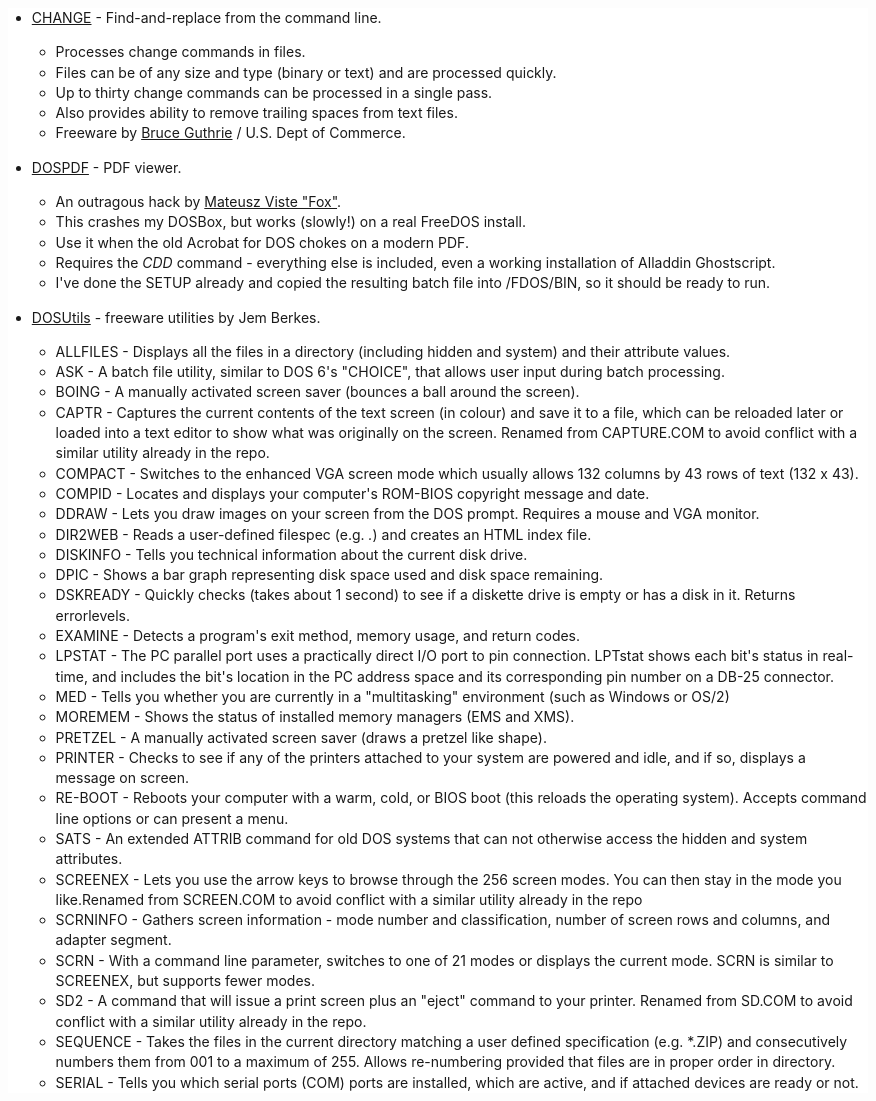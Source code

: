 + [CHANGE](./zip/change.zip) - Find-and-replace from the command line.
    + Processes change commands in files.
    + Files can be of any size and type (binary or text) and are processed quickly.
    + Up to thirty change commands can be processed in a single pass.
    + Also provides ability to remove trailing spaces from text files.
    + Freeware by [Bruce Guthrie](bguthrie@doc.gov) / U.S. Dept of Commerce.

+ [DOSPDF](./zip/dospdf.zip) - PDF viewer.
    + An outragous hack by [Mateusz Viste "Fox"](http://mateusz.viste.free.fr/dos).
    + This crashes my DOSBox, but works (slowly!) on a real FreeDOS install.
    + Use it when the old Acrobat for DOS chokes on a modern PDF.
    + Requires the *CDD* command - everything else is included, even a working installation of Alladdin Ghostscript.
    + I've done the SETUP already and copied the resulting batch file into /FDOS/BIN, so it should be ready to run.

+ [DOSUtils](./zip/dosutils.zip) - freeware utilities by Jem Berkes.
    + ALLFILES - Displays all the files in a directory (including hidden and system) and their attribute values.
    + ASK - A batch file utility, similar to DOS 6's "CHOICE", that allows user input during batch processing.
    + BOING - A manually activated screen saver (bounces a ball around the screen).
    + CAPTR - Captures the current contents of the text screen (in colour) and save it to a file, which can be reloaded later or loaded into a text editor to show what was originally on the screen. Renamed from CAPTURE.COM to avoid conflict with a similar utility already in the repo.
    + COMPACT - Switches to the enhanced VGA screen mode which usually allows 132 columns by 43 rows of text (132 x 43).
    + COMPID - Locates and displays your computer's ROM-BIOS copyright message and date.
    + DDRAW - Lets you draw images on your screen from the DOS prompt. Requires a mouse and VGA monitor.
    + DIR2WEB - Reads a user-defined filespec (e.g. *.*) and creates an HTML index file.
    + DISKINFO - Tells you technical information about the current disk drive.
    + DPIC - Shows a bar graph representing disk space used and disk space remaining.
    + DSKREADY - Quickly checks (takes about 1 second) to see if a diskette drive is empty or has a disk in it. Returns errorlevels.
    + EXAMINE - Detects a program's exit method, memory usage, and return codes.
    + LPSTAT - The PC parallel port uses a practically direct I/O port to pin connection. LPTstat shows each bit's status in real-time, and includes the bit's location in the PC address space and its corresponding pin number on a DB-25 connector.
    + MED - Tells you whether you are currently in a "multitasking" environment (such as Windows or OS/2)
    + MOREMEM - Shows the status of installed memory managers (EMS and XMS).
    + PRETZEL - A manually activated screen saver (draws a pretzel like shape).
    + PRINTER - Checks to see if any of the printers attached to your system are powered and idle, and if so, displays a message on screen.
    + RE-BOOT - Reboots your computer with a warm, cold, or BIOS boot (this reloads the operating system). Accepts command line options or can present a menu.
    + SATS - An extended ATTRIB command for old DOS systems that can not otherwise access the hidden and system attributes.
    + SCREENEX - Lets you use the arrow keys to browse through the 256 screen modes. You can then stay in the mode you like.Renamed from SCREEN.COM to avoid conflict with a similar utility already in the repo
    + SCRNINFO - Gathers screen information - mode number and classification, number of screen rows and columns, and adapter segment.
    + SCRN - With a command line parameter, switches to one of 21 modes or displays the current mode. SCRN is similar to SCREENEX, but supports fewer modes.
    + SD2 - A command that will issue a print screen plus an "eject" command to your printer. Renamed from SD.COM to avoid conflict with a similar utility already in the repo.
    + SEQUENCE - Takes the files in the current directory matching a user defined specification (e.g. *.ZIP) and consecutively numbers them from 001 to a maximum of 255. Allows re-numbering provided that files are in proper order in directory.
    + SERIAL - Tells you which serial ports (COM) ports are installed, which are active, and if attached devices are ready or not.